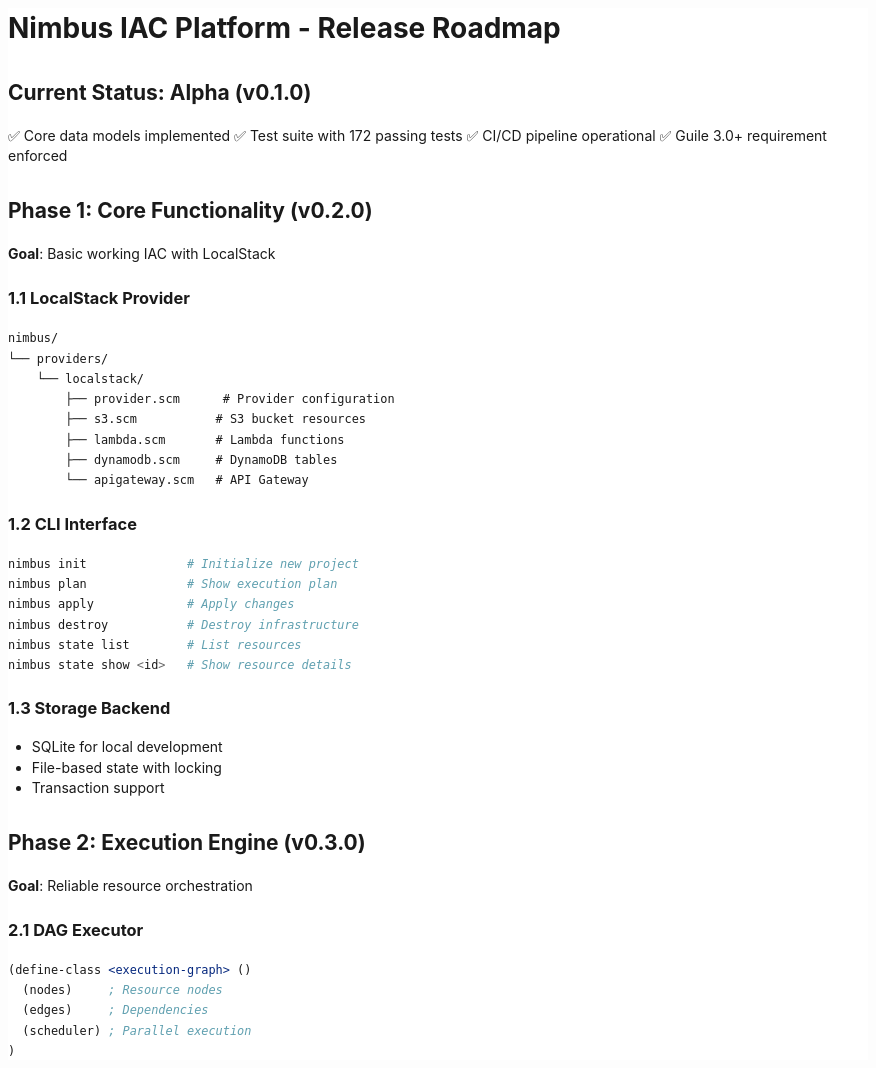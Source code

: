 # Nimbus IAC Platform - Release Roadmap

## Current Status: Alpha (v0.1.0)
✅ Core data models implemented
✅ Test suite with 172 passing tests
✅ CI/CD pipeline operational
✅ Guile 3.0+ requirement enforced

## Phase 1: Core Functionality (v0.2.0)
**Goal**: Basic working IAC with LocalStack

### 1.1 LocalStack Provider
```scheme
nimbus/
└── providers/
    └── localstack/
        ├── provider.scm      # Provider configuration
        ├── s3.scm           # S3 bucket resources
        ├── lambda.scm       # Lambda functions
        ├── dynamodb.scm     # DynamoDB tables
        └── apigateway.scm   # API Gateway
```

### 1.2 CLI Interface
```bash
nimbus init              # Initialize new project
nimbus plan              # Show execution plan
nimbus apply             # Apply changes
nimbus destroy           # Destroy infrastructure
nimbus state list        # List resources
nimbus state show <id>   # Show resource details
```

### 1.3 Storage Backend
- SQLite for local development
- File-based state with locking
- Transaction support

## Phase 2: Execution Engine (v0.3.0)
**Goal**: Reliable resource orchestration

### 2.1 DAG Executor
```scheme
(define-class <execution-graph> ()
  (nodes)     ; Resource nodes
  (edges)     ; Dependencies
  (scheduler) ; Parallel execution
)
```
